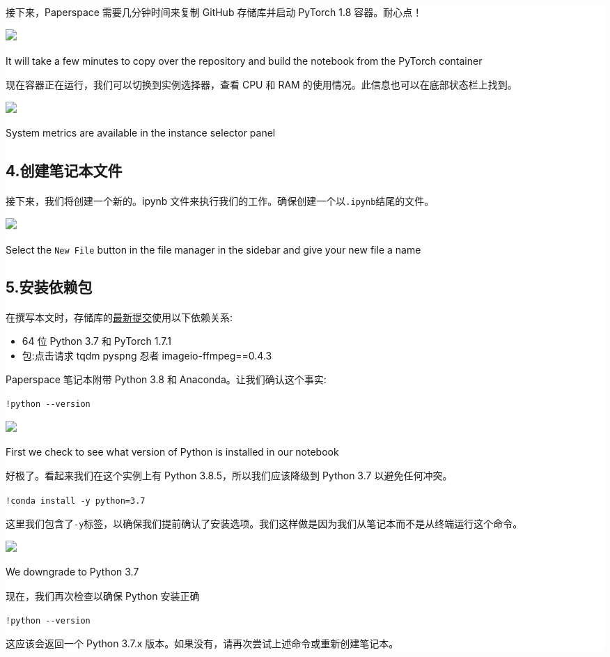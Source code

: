 接下来，Paperspace 需要几分钟时间来复制 GitHub 存储库并启动 PyTorch 1.8 容器。耐心点！

![](../Images/a1f79cdc5340a284b14078fbe1c4f793.png)

It will take a few minutes to copy over the repository and build the notebook from the PyTorch container

现在容器正在运行，我们可以切换到实例选择器，查看 CPU 和 RAM 的使用情况。此信息也可以在底部状态栏上找到。

![](../Images/1336595ff5b18624eb598411b944cdad.png)

System metrics are available in the instance selector panel

## 4.创建笔记本文件

接下来，我们将创建一个新的。ipynb 文件来执行我们的工作。确保创建一个以`.ipynb`结尾的文件。

![](../Images/372df84ae07a4896226045031b64e230.png)

Select the `New File` button in the file manager in the sidebar and give your new file a name

## 5.安装依赖包

在撰写本文时，存储库的[最新提交](https://github.com/NVlabs/stylegan2-ada-pytorch/commit/25063950fc72acaa9740ba936379b36df1c5e456)使用以下依赖关系:

*   64 位 Python 3.7 和 PyTorch 1.7.1
*   包:点击请求 tqdm pyspng 忍者 imageio-ffmpeg==0.4.3

Paperspace 笔记本附带 Python 3.8 和 Anaconda。让我们确认这个事实:

```
!python --version 
```

![](../Images/58c7bcab89f2625b6f4360bdc916cedd.png)

First we check to see what version of Python is installed in our notebook

好极了。看起来我们在这个实例上有 Python 3.8.5，所以我们应该降级到 Python 3.7 以避免任何冲突。

```
!conda install -y python=3.7 
```

这里我们包含了`-y`标签，以确保我们提前确认了安装选项。我们这样做是因为我们从笔记本而不是从终端运行这个命令。

![](../Images/c38d1b2bed30ef3365892481ba1d820f.png)

We downgrade to Python 3.7

现在，我们再次检查以确保 Python 安装正确

```
!python --version 
```

这应该会返回一个 Python 3.7.x 版本。如果没有，请再次尝试上述命令或重新创建笔记本。
